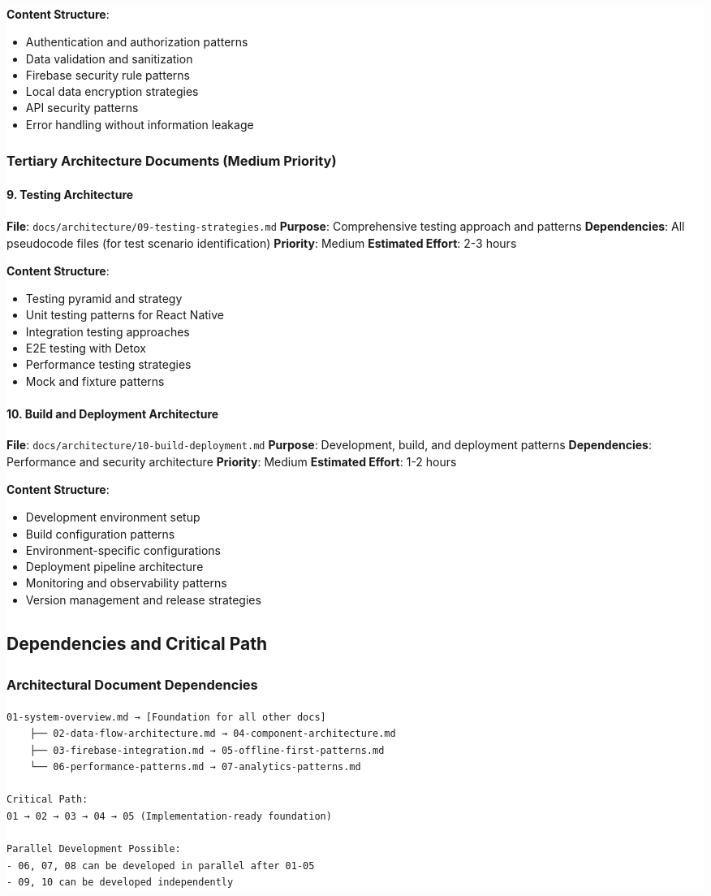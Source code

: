**Content Structure**:
- Authentication and authorization patterns
- Data validation and sanitization
- Firebase security rule patterns
- Local data encryption strategies
- API security patterns
- Error handling without information leakage

### Tertiary Architecture Documents (Medium Priority)

#### 9. Testing Architecture
**File**: `docs/architecture/09-testing-strategies.md`
**Purpose**: Comprehensive testing approach and patterns
**Dependencies**: All pseudocode files (for test scenario identification)
**Priority**: Medium
**Estimated Effort**: 2-3 hours

**Content Structure**:
- Testing pyramid and strategy
- Unit testing patterns for React Native
- Integration testing approaches
- E2E testing with Detox
- Performance testing strategies
- Mock and fixture patterns

#### 10. Build and Deployment Architecture
**File**: `docs/architecture/10-build-deployment.md`
**Purpose**: Development, build, and deployment patterns
**Dependencies**: Performance and security architecture
**Priority**: Medium
**Estimated Effort**: 1-2 hours

**Content Structure**:
- Development environment setup
- Build configuration patterns
- Environment-specific configurations
- Deployment pipeline architecture
- Monitoring and observability patterns
- Version management and release strategies

## Dependencies and Critical Path

### Architectural Document Dependencies
```
01-system-overview.md → [Foundation for all other docs]
    ├── 02-data-flow-architecture.md → 04-component-architecture.md
    ├── 03-firebase-integration.md → 05-offline-first-patterns.md
    └── 06-performance-patterns.md → 07-analytics-patterns.md

Critical Path:
01 → 02 → 03 → 04 → 05 (Implementation-ready foundation)

Parallel Development Possible:
- 06, 07, 08 can be developed in parallel after 01-05
- 09, 10 can be developed independently
```
